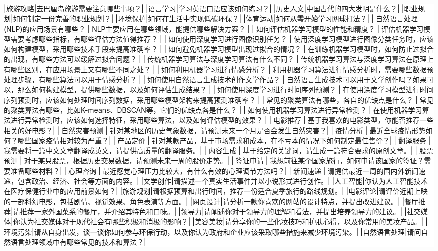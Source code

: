 |旅游攻略|去巴厘岛旅游需要注意哪些事项？|
|语言学习|学习英语口语应该如何练习？|
|历史人文|中国古代的四大发明是什么？|
|职业规划|如何制定一份完善的职业规划？|
|环境保护|如何在生活中实现低碳环保？|
|体育运动|如何从零开始学习网球打法？|
| 自然语言处理(NLP)的应用场景有哪些？          | NLP主要应用在哪些领域，能提供哪些解决方案？                                        |
| 如何评估机器学习模型的性能和精度？           | 评估机器学习模型需要考虑哪些指标，有哪些评估方法值得推荐？                           |
| 如何使用深度学习进行图像识别任务？           | 使用深度学习模型进行图像分类任务时，应该如何构建模型，采用哪些技术手段来提高准确率？    |
| 如何避免机器学习模型出现过拟合的情况？         | 在训练机器学习模型时，如何防止过拟合的出现，有哪些方法可以缓解过拟合问题？             |
| 传统机器学习算法与深度学习算法有什么不同？      | 传统机器学习算法与深度学习算法在原理上有哪些区别，在应用场景上又有哪些不同之处？        |
| 如何利用机器学习进行情感分析？              | 利用机器学习算法进行情感分析时，需要哪些数据预处理步骤，有哪些算法可以用于情感分析？     |
| 如何使用自然语言生成技术创作文学作品？         | 自然语言生成技术可以用于文学创作吗？如果可以，那么如何构建模型，提供哪些数据，以及如何评估生成结果？ |
| 如何使用深度学习进行时间序列预测？           | 在使用深度学习模型进行时间序列预测时，应该如何处理时间序列数据，采用哪些模型架构来提高预测准确率？ |
| 常见的聚类算法有哪些，各自的优缺点是什么？     | 常见的聚类算法有哪些，比如K-means、DBSCAN等，它们的优缺点各是什么？                    |
| 如何使用机器学习算法进行异常检测？           | 在使用机器学习算法进行异常检测时，应该如何选择特征，采用哪些算法，以及如何评估模型的效果？   |
| 电影推荐 | 基于我喜欢的电影类型，你能否推荐一些相关的好电影？|
| 自然灾害预测 | 针对某地区的历史气象数据，请预测未来一个月是否会发生自然灾害？|
| 疫情分析 | 最近全球疫情形势如何？哪些国家疫情相对较为严重？|
| 产品定价 | 针对某款产品，基于市场需求和成本，在不亏本的情况下如何制定最佳售价？|
| 翻译服务 | 我需要将一篇中文文章翻译成英文，请提供高质量的翻译服务。|
| 内容生成 | 基于给定的关键词，请生成一篇符合要求的原创文章。|
| 股票预测 | 对于某只股票，根据历史交易数据，请预测未来一周的股价走势。|
| 签证申请 | 我想前往某个国家旅行，如何申请该国家的签证？需要准备哪些材料？|
| 心理咨询 | 最近感觉心理压力比较大，有什么有效的心理调节方法吗？|
| 新闻速递 | 请提供最近一周的国内外新闻速递，包含政治、经济、社会等方面的内容。|
|文学创作|请描述一个真实生活事件并以小说形式进行创作。|
|人工智能|你认为人工智能技术在医疗保健行业中的应用前景如何？|
|旅游规划|请根据预算和出行时间，推荐一份适合夏季旅行的路线规划。|
|电影评论|请评价近期上映的一部科幻电影，包括剧情、视觉效果、角色表演等方面。|
|网页设计|请分析一款你喜欢的网站的设计特点，并提出改进建议。|
|餐厅推荐|请推荐一家外国菜系的餐厅，并介绍其特色和口味。|
|领导力|请阐述你对于领导力的理解和看法，并提出培养领导力的建议。|
|社交媒体|你认为社交媒体对于现代社会有哪些积极和消极的影响？|
|美容美妆|请分享你的一些化妆技巧和护肤心得，以及你常用的美妆产品。|
|环境污染|请从自身出发，谈一谈你如何参与环保行动，以及你认为政府和企业应该采取哪些措施来减少环境污染。|
|自然语言处理|请问自然语言处理领域中有哪些常见的技术和算法？|